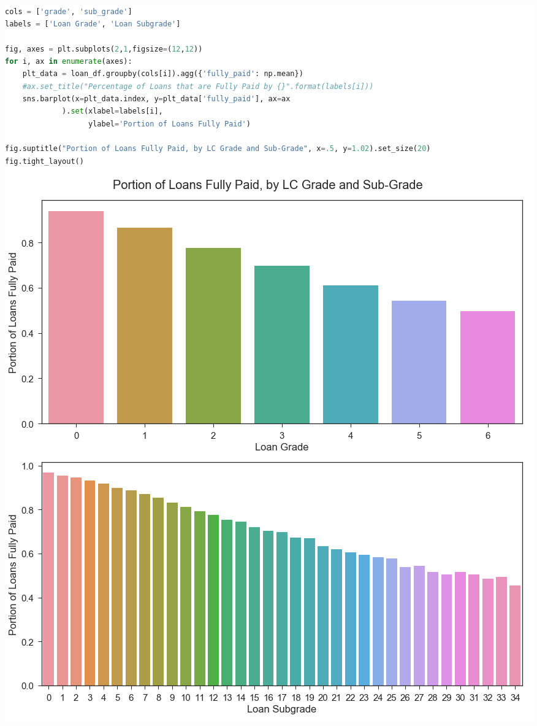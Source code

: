 

```python
cols = ['grade', 'sub_grade']
labels = ['Loan Grade', 'Loan Subgrade']

fig, axes = plt.subplots(2,1,figsize=(12,12))
for i, ax in enumerate(axes):
    plt_data = loan_df.groupby(cols[i]).agg({'fully_paid': np.mean})
    #ax.set_title("Percentage of Loans that are Fully Paid by {}".format(labels[i]))
    sns.barplot(x=plt_data.index, y=plt_data['fully_paid'], ax=ax
             ).set(xlabel=labels[i],
                   ylabel='Portion of Loans Fully Paid')

fig.suptitle("Portion of Loans Fully Paid, by LC Grade and Sub-Grade", x=.5, y=1.02).set_size(20)
fig.tight_layout()
```



![png](EDA_files/EDA_8_0.png)
